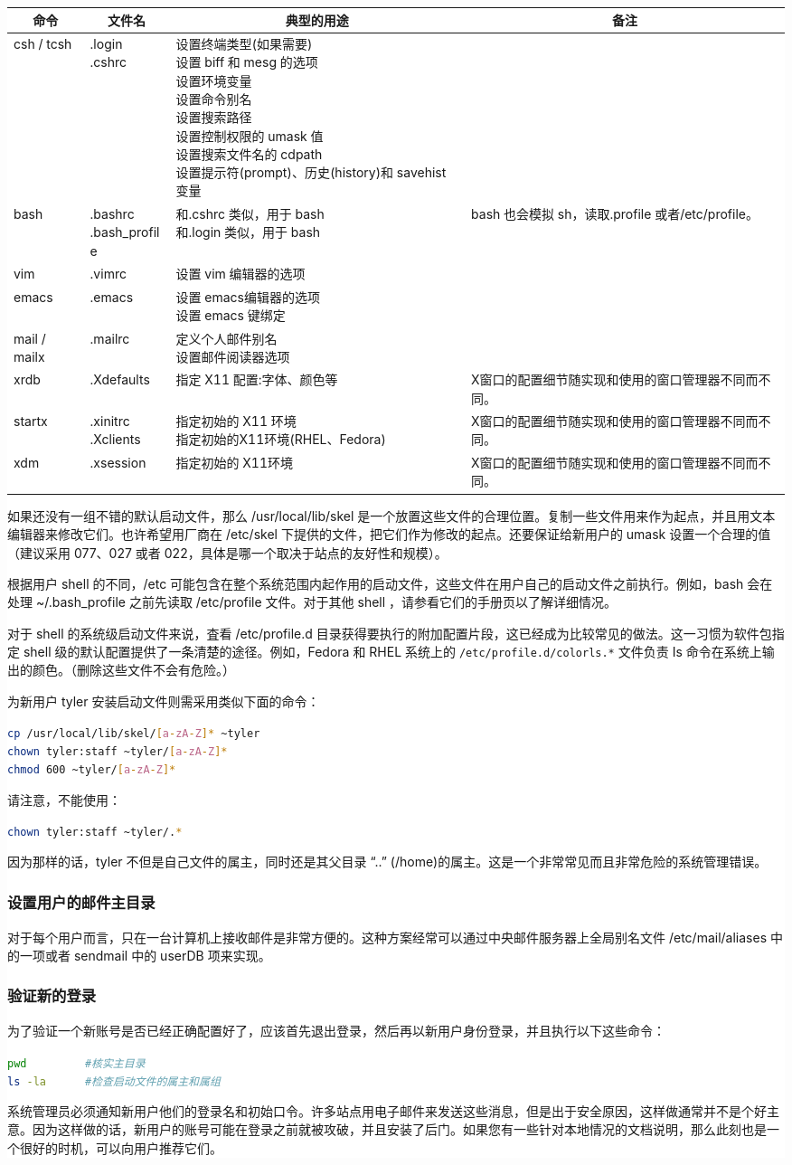 | 命令         | 文件名                     | 典型的用途                                                   | 备注                                                |
| ------------ | -------------------------- | ------------------------------------------------------------ | --------------------------------------------------- |
| csh / tcsh   | .login<br/>.cshrc          | 设置终端类型(如果需要)<br/>设置 biff 和 mesg 的选项<br/>设置环境变量<br/>设置命令别名<br/>设置搜索路径<br/>设置控制权限的 umask 值<br/>设置搜索文件名的 cdpath<br/>设置提示符(prompt)、历史(history)和 savehist 变量 |                                                     |
| bash         | .bashrc<br />.bash_profile | 和.cshrc 类似，用于 bash<br/>和.login 类似，用于 bash        | bash 也会模拟 sh，读取.profile 或者/etc/profile。   |
| vim          | .vimrc                     | 设置 vim 编辑器的选项                                        |                                                     |
| emacs        | .emacs                     | 设置 emacs编辑器的选项<br />设置 emacs 键绑定                |                                                     |
| mail / mailx | .mailrc                    | 定义个人邮件别名<br/>设置邮件阅读器选项                      |                                                     |
| xrdb         | .Xdefaults                 | 指定 X11 配置:字体、颜色等                                   | X窗口的配置细节随实现和使用的窗口管理器不同而不同。 |
| startx       | .xinitrc<br/>.Xclients     | 指定初始的 X11 环境<br/>指定初始的X11环境(RHEL、Fedora)      | X窗口的配置细节随实现和使用的窗口管理器不同而不同。 |
| xdm          | .xsession                  | 指定初始的 X11环境                                           | X窗口的配置细节随实现和使用的窗口管理器不同而不同。 |

如果还没有一组不错的默认启动文件，那么 /usr/local/lib/skel 是一个放置这些文件的合理位置。复制一些文件用来作为起点，并且用文本编辑器来修改它们。也许希望用厂商在 /etc/skel 下提供的文件，把它们作为修改的起点。还要保证给新用户的 umask 设置一个合理的值（建议采用 077、027 或者 022，具体是哪一个取决于站点的友好性和规模）。

根据用户 shell 的不同，/etc 可能包含在整个系统范围内起作用的启动文件，这些文件在用户自己的启动文件之前执行。例如，bash 会在处理 ~/.bash_profile 之前先读取 /etc/profile 文件。对于其他 shell ，请参看它们的手册页以了解详细情况。

对于 shell 的系统级启动文件来说，査看 /etc/profile.d 目录获得要执行的附加配置片段，这已经成为比较常见的做法。这一习惯为软件包指定 shell 级的默认配置提供了一条清楚的途径。例如，Fedora 和 RHEL 系统上的 `/etc/profile.d/colorls.*` 文件负责 Is 命令在系统上输出的颜色。（删除这些文件不会有危险。）

为新用户 tyler 安装启动文件则需采用类似下面的命令：

```bash
cp /usr/local/lib/skel/[a-zA-Z]* ~tyler
chown tyler:staff ~tyler/[a-zA-Z]*
chmod 600 ~tyler/[a-zA-Z]*
```

请注意，不能使用：

```bash
chown tyler:staff ~tyler/.*
```

因为那样的话，tyler 不但是自己文件的属主，同时还是其父目录 “..” (/home)的属主。这是一个非常常见而且非常危险的系统管理错误。

### 设置用户的邮件主目录

对于每个用户而言，只在一台计算机上接收邮件是非常方便的。这种方案经常可以通过中央邮件服务器上全局别名文件 /etc/mail/aliases 中的一项或者 sendmail 中的 userDB 项来实现。

### 验证新的登录

为了验证一个新账号是否已经正确配置好了，应该首先退出登录，然后再以新用户身份登录，并且执行以下这些命令：

```bash
pwd			#核实主目录
ls -la		#检查启动文件的属主和属组
```

系统管理员必须通知新用户他们的登录名和初始口令。许多站点用电子邮件来发送这些消息，但是出于安全原因，这样做通常并不是个好主意。因为这样做的话，新用户的账号可能在登录之前就被攻破，并且安装了后门。如果您有一些针对本地情况的文档说明，那么此刻也是一个很好的时机，可以向用户推荐它们。
